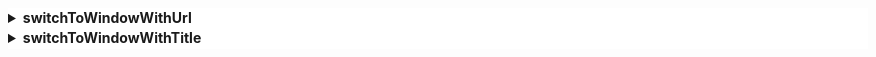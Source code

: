 <details><summary><b>switchToWindowWithUrl</b></summary></details>

<details><summary><b>switchToWindowWithTitle</b></summary>

> **`switchToWindowWithTitle`** function is intended for use in web automation testing and aims to switch the testing framework's context to a window or tab that matches a specific title. This functionality is especially valuable in complex testing scenarios involving multiple windows or tabs, allowing for interaction with a particular window or tab based on its title.
>
> [source](https://github.com/MetaMask/metamask-extension/blob/671c9975424a83904a4752dfb8a7cf728ae67355/test/e2e/webdriver/driver.js#L594)
>
> #### Arguments
>
> @param {string} title - The title of the window tab to switch<br>
> @param {string} [initialWindowHandles] - optional array of window handles to search through<br>
> If not provided, the function fetches all current window handles<br>
> @param {int} delayStep - optional defaults to 1000 milliseconds<br>
> @param {int} timeout - optional set to the defaults to 1000 milliseconds in the file<br>
> @param {int} retries - optional for retrying the title fetch operation, defaults to starting at 8 ms<br>
> @param {int} retryDelay - optional for retrying the title fetch operation, with defaults max 2500 ms<br>
>
> #### Returns
>
> @returns `{Promise<void>}` promise that resolves once the switch is complete<br>
> @throws {Error} throws an error if no window with the specified title is found.
>
> **Example**
>
> ```jsx
> windowHandles = await driver.waitUntilXWindowHandles(2, 1000, 10000);